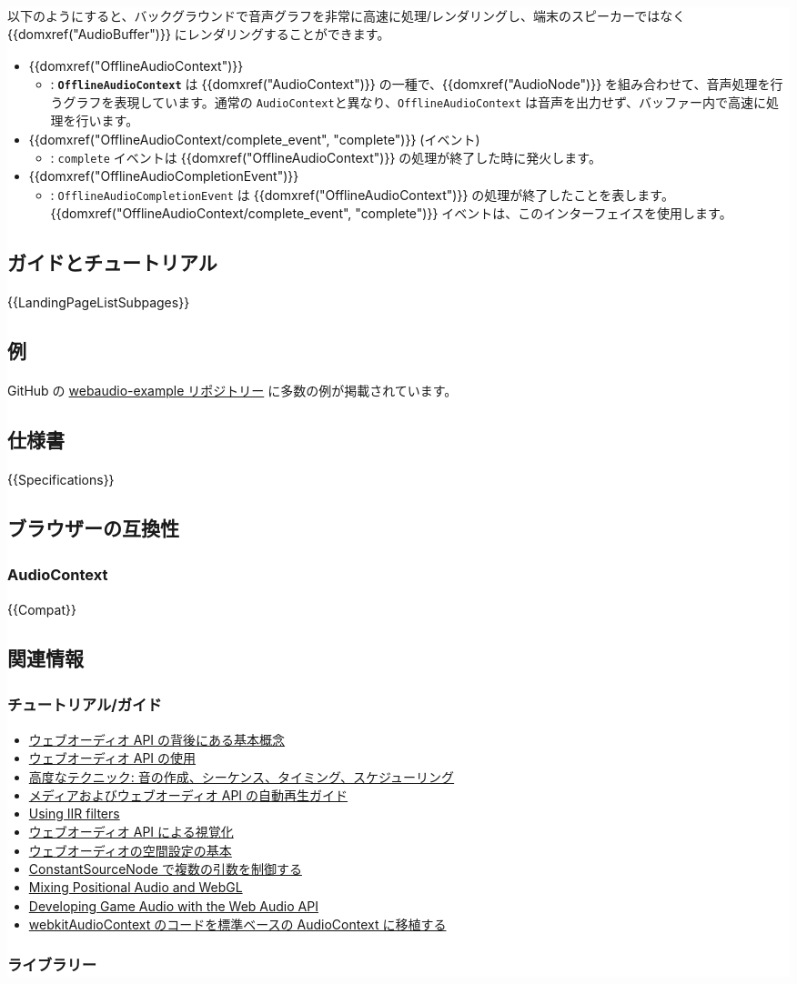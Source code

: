 以下のようにすると、バックグラウンドで音声グラフを非常に高速に処理/レンダリングし、端末のスピーカーではなく {{domxref("AudioBuffer")}} にレンダリングすることができます。

- {{domxref("OfflineAudioContext")}}
  - : **`OfflineAudioContext`** は {{domxref("AudioContext")}} の一種で、{{domxref("AudioNode")}} を組み合わせて、音声処理を行うグラフを表現しています。通常の `AudioContext`と異なり、`OfflineAudioContext` は音声を出力せず、バッファー内で高速に処理を行います。
- {{domxref("OfflineAudioContext/complete_event", "complete")}} (イベント)
  - : `complete` イベントは {{domxref("OfflineAudioContext")}} の処理が終了した時に発火します。
- {{domxref("OfflineAudioCompletionEvent")}}
  - : `OfflineAudioCompletionEvent` は {{domxref("OfflineAudioContext")}} の処理が終了したことを表します。 {{domxref("OfflineAudioContext/complete_event", "complete")}} イベントは、このインターフェイスを使用します。

## ガイドとチュートリアル

{{LandingPageListSubpages}}

## 例

GitHub の [webaudio-example リポジトリー](https://github.com/mdn/webaudio-examples/) に多数の例が掲載されています。

## 仕様書

{{Specifications}}

## ブラウザーの互換性

### AudioContext

{{Compat}}

## 関連情報

### チュートリアル/ガイド

- [ウェブオーディオ API の背後にある基本概念](/ja/docs/Web/API/Web_Audio_API/Basic_concepts_behind_Web_Audio_API)
- [ウェブオーディオ API の使用](/ja/docs/Web/API/Web_Audio_API/Using_Web_Audio_API)
- [高度なテクニック: 音の作成、シーケンス、タイミング、スケジューリング](/ja/docs/Web/API/Web_Audio_API/Advanced_techniques)
- [メディアおよびウェブオーディオ API の自動再生ガイド](/ja/docs/Web/Media/Autoplay_guide)
- [Using IIR filters](/ja/docs/Web/API/Web_Audio_API/Using_IIR_filters)
- [ウェブオーディオ API による視覚化](/ja/docs/Web/API/Web_Audio_API/Visualizations_with_Web_Audio_API)
- [ウェブオーディオの空間設定の基本](/ja/docs/Web/API/Web_Audio_API/Web_audio_spatialisation_basics)
- [ConstantSourceNode で複数の引数を制御する](/ja/docs/Web/API/Web_Audio_API/Controlling_multiple_parameters_with_ConstantSourceNode)
- [Mixing Positional Audio and WebGL](https://www.html5rocks.com/tutorials/webaudio/positional_audio/)
- [Developing Game Audio with the Web Audio API](https://www.html5rocks.com/tutorials/webaudio/games/)
- [webkitAudioContext のコードを標準ベースの AudioContext に移植する](/ja/docs/Web/API/Web_Audio_API/Migrating_from_webkitAudioContext)

### ライブラリー
